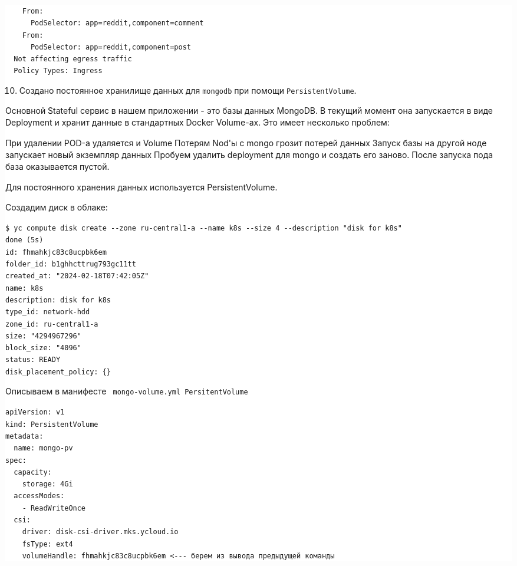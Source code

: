 ```
    From:
      PodSelector: app=reddit,component=comment
    From:
      PodSelector: app=reddit,component=post
  Not affecting egress traffic
  Policy Types: Ingress
```
10. Создано постоянное хранилище данных для `mongodb` при помощи `PersistentVolume`.

Основной Stateful сервис в нашем приложении - это базы данных MongoDB. В текущий момент она запускается в виде Deployment и хранит данные в стандартных Docker Volume-ах. Это имеет несколько проблем:

При удалении POD-а удаляется и Volume
Потерям Nod'ы с mongo грозит потерей данных
Запуск базы на другой ноде запускает новый экземпляр данных
Пробуем удалить deployment для mongo и создать его заново. После запуска пода база оказывается пустой.

Для постоянного хранения данных используется PersistentVolume.

Создадим диск в облаке:

```
$ yc compute disk create --zone ru-central1-a --name k8s --size 4 --description "disk for k8s"
done (5s)
id: fhmahkjc83c8ucpbk6em
folder_id: b1ghhcttrug793gc11tt
created_at: "2024-02-18T07:42:05Z"
name: k8s
description: disk for k8s
type_id: network-hdd
zone_id: ru-central1-a
size: "4294967296"
block_size: "4096"
status: READY
disk_placement_policy: {}
```
Описываем в манифесте ` mongo-volume.yml PersitentVolume`

```
apiVersion: v1
kind: PersistentVolume
metadata:
  name: mongo-pv
spec:
  capacity:
    storage: 4Gi
  accessModes:
    - ReadWriteOnce
  csi:
    driver: disk-csi-driver.mks.ycloud.io
    fsType: ext4
    volumeHandle: fhmahkjc83c8ucpbk6em <--- берем из вывода предыдущей команды
```
